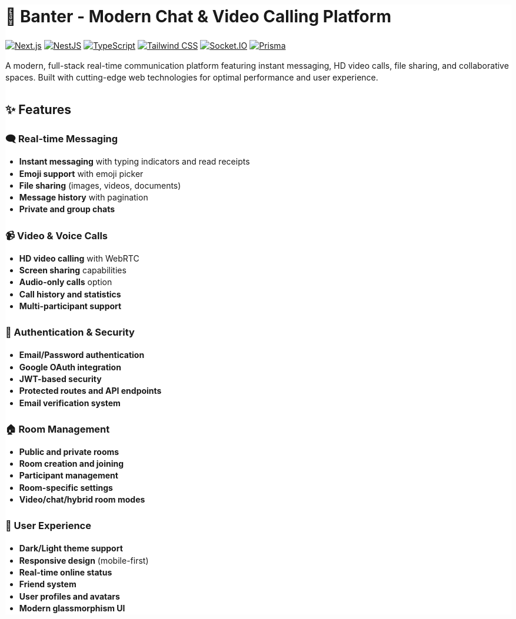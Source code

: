 # 🚀 Banter - Modern Chat & Video Calling Platform

[![Next.js](https://img.shields.io/badge/Next.js-15.5.2-black?logo=next.js)](https://nextjs.org/)
[![NestJS](https://img.shields.io/badge/NestJS-11.0.1-red?logo=nestjs)](https://nestjs.com/)
[![TypeScript](https://img.shields.io/badge/TypeScript-5.7.3-blue?logo=typescript)](https://www.typescriptlang.org/)
[![Tailwind CSS](https://img.shields.io/badge/Tailwind_CSS-4.1.13-38B2AC?logo=tailwind-css)](https://tailwindcss.com/)
[![Socket.IO](https://img.shields.io/badge/Socket.IO-4.8.1-black?logo=socket.io)](https://socket.io/)
[![Prisma](https://img.shields.io/badge/Prisma-6.13.0-2D3748?logo=prisma)](https://prisma.io/)

A modern, full-stack real-time communication platform featuring instant messaging, HD video calls, file sharing, and collaborative spaces. Built with cutting-edge web technologies for optimal performance and user experience.

## ✨ Features

### 🗨️ Real-time Messaging
- **Instant messaging** with typing indicators and read receipts
- **Emoji support** with emoji picker
- **File sharing** (images, videos, documents)
- **Message history** with pagination
- **Private and group chats**

### 📹 Video & Voice Calls
- **HD video calling** with WebRTC
- **Screen sharing** capabilities
- **Audio-only calls** option
- **Call history and statistics**
- **Multi-participant support**

### 🔐 Authentication & Security
- **Email/Password authentication**
- **Google OAuth integration**
- **JWT-based security**
- **Protected routes and API endpoints**
- **Email verification system**

### 🏠 Room Management
- **Public and private rooms**
- **Room creation and joining**
- **Participant management**
- **Room-specific settings**
- **Video/chat/hybrid room modes**

### 🎨 User Experience
- **Dark/Light theme support**
- **Responsive design** (mobile-first)
- **Real-time online status**
- **Friend system**
- **User profiles and avatars**
- **Modern glassmorphism UI**
